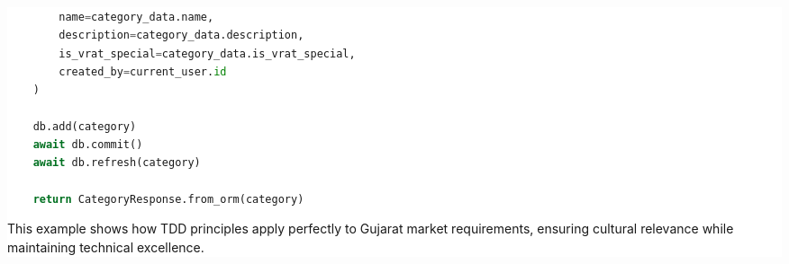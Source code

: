 ```python
        name=category_data.name,
        description=category_data.description,
        is_vrat_special=category_data.is_vrat_special,
        created_by=current_user.id
    )
    
    db.add(category)
    await db.commit()
    await db.refresh(category)
    
    return CategoryResponse.from_orm(category)
```

This example shows how TDD principles apply perfectly to Gujarat market requirements, ensuring cultural relevance while maintaining technical excellence.
